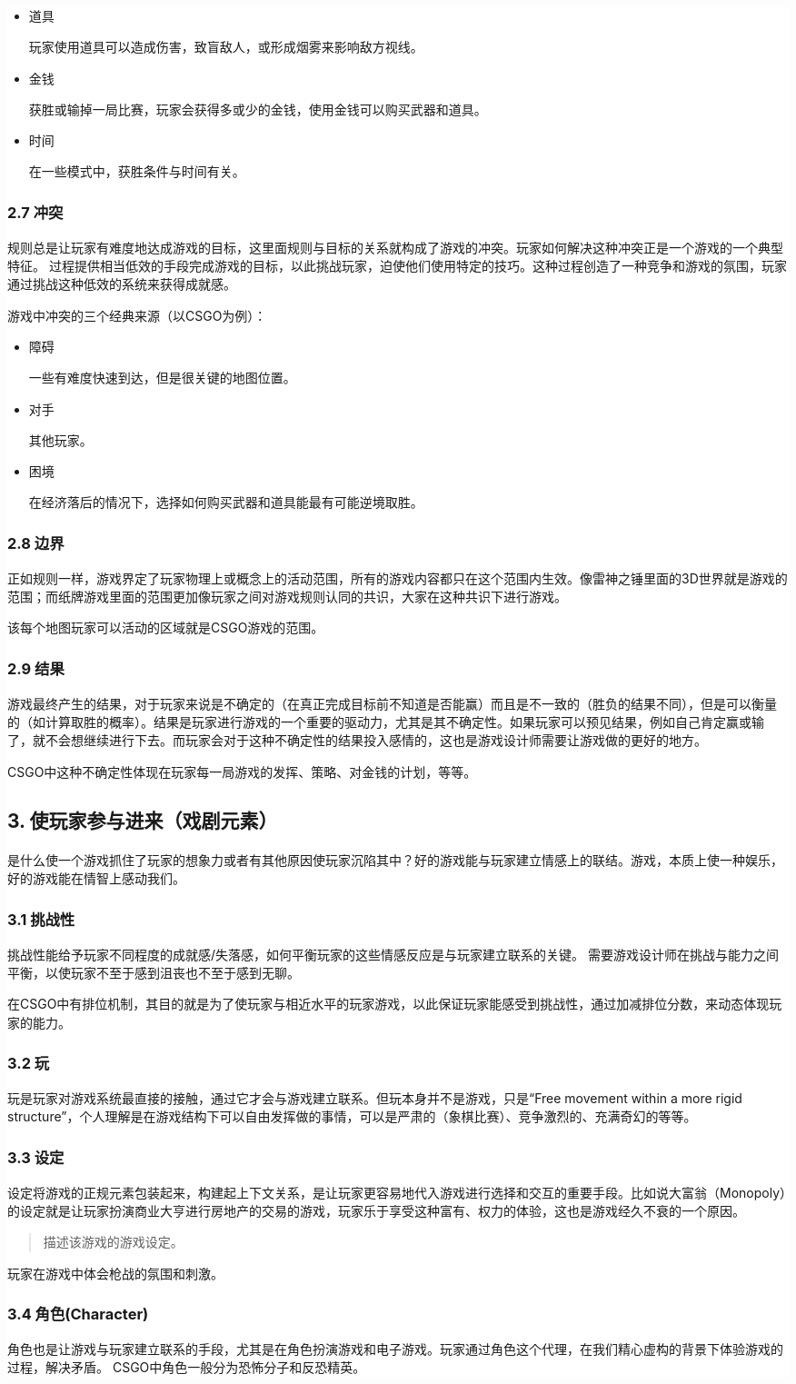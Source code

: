- 道具
  
  玩家使用道具可以造成伤害，致盲敌人，或形成烟雾来影响敌方视线。

- 金钱
  
    获胜或输掉一局比赛，玩家会获得多或少的金钱，使用金钱可以购买武器和道具。

- 时间 

    在一些模式中，获胜条件与时间有关。


### 2.7 冲突

规则总是让玩家有难度地达成游戏的目标，这里面规则与目标的关系就构成了游戏的冲突。玩家如何解决这种冲突正是一个游戏的一个典型特征。
过程提供相当低效的手段完成游戏的目标，以此挑战玩家，迫使他们使用特定的技巧。这种过程创造了一种竞争和游戏的氛围，玩家通过挑战这种低效的系统来获得成就感。

游戏中冲突的三个经典来源（以CSGO为例）：

- 障碍

    一些有难度快速到达，但是很关键的地图位置。
- 对手

    其他玩家。
- 困境

    在经济落后的情况下，选择如何购买武器和道具能最有可能逆境取胜。

### 2.8 边界
正如规则一样，游戏界定了玩家物理上或概念上的活动范围，所有的游戏内容都只在这个范围内生效。像雷神之锤里面的3D世界就是游戏的范围；而纸牌游戏里面的范围更加像玩家之间对游戏规则认同的共识，大家在这种共识下进行游戏。

该每个地图玩家可以活动的区域就是CSGO游戏的范围。

### 2.9 结果
游戏最终产生的结果，对于玩家来说是不确定的（在真正完成目标前不知道是否能赢）而且是不一致的（胜负的结果不同），但是可以衡量的（如计算取胜的概率）。结果是玩家进行游戏的一个重要的驱动力，尤其是其不确定性。如果玩家可以预见结果，例如自己肯定赢或输了，就不会想继续进行下去。而玩家会对于这种不确定性的结果投入感情的，这也是游戏设计师需要让游戏做的更好的地方。

CSGO中这种不确定性体现在玩家每一局游戏的发挥、策略、对金钱的计划，等等。

## 3. 使玩家参与进来（戏剧元素）
是什么使一个游戏抓住了玩家的想象力或者有其他原因使玩家沉陷其中？好的游戏能与玩家建立情感上的联结。游戏，本质上使一种娱乐，好的游戏能在情智上感动我们。

### 3.1 挑战性
挑战性能给予玩家不同程度的成就感/失落感，如何平衡玩家的这些情感反应是与玩家建立联系的关键。
需要游戏设计师在挑战与能力之间平衡，以使玩家不至于感到沮丧也不至于感到无聊。

在CSGO中有排位机制，其目的就是为了使玩家与相近水平的玩家游戏，以此保证玩家能感受到挑战性，通过加减排位分数，来动态体现玩家的能力。

### 3.2 玩
玩是玩家对游戏系统最直接的接触，通过它才会与游戏建立联系。但玩本身并不是游戏，只是“Free movement within a more rigid structure”，个人理解是在游戏结构下可以自由发挥做的事情，可以是严肃的（象棋比赛）、竞争激烈的、充满奇幻的等等。

### 3.3 设定

设定将游戏的正规元素包装起来，构建起上下文关系，是让玩家更容易地代入游戏进行选择和交互的重要手段。比如说大富翁（Monopoly）的设定就是让玩家扮演商业大亨进行房地产的交易的游戏，玩家乐于享受这种富有、权力的体验，这也是游戏经久不衰的一个原因。
>描述该游戏的游戏设定。

玩家在游戏中体会枪战的氛围和刺激。

### 3.4 角色(Character)

角色也是让游戏与玩家建立联系的手段，尤其是在角色扮演游戏和电子游戏。玩家通过角色这个代理，在我们精心虚构的背景下体验游戏的过程，解决矛盾。
CSGO中角色一般分为恐怖分子和反恐精英。

